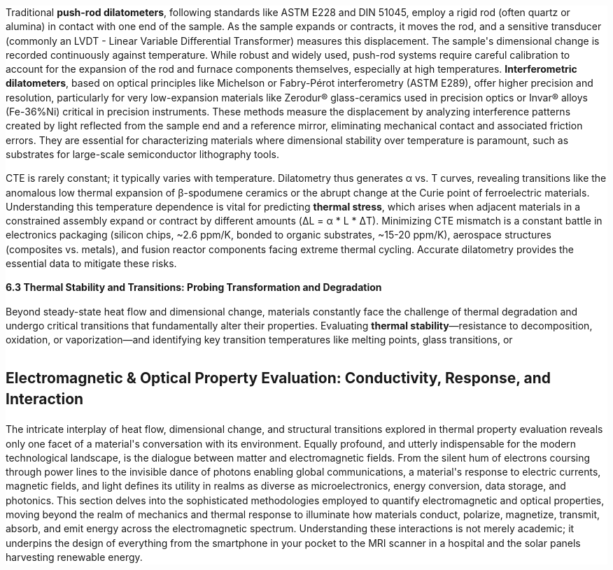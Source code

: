 Traditional **push-rod dilatometers**, following standards like ASTM E228 and DIN 51045, employ a rigid rod (often quartz or alumina) in contact with one end of the sample. As the sample expands or contracts, it moves the rod, and a sensitive transducer (commonly an LVDT - Linear Variable Differential Transformer) measures this displacement. The sample's dimensional change is recorded continuously against temperature. While robust and widely used, push-rod systems require careful calibration to account for the expansion of the rod and furnace components themselves, especially at high temperatures. **Interferometric dilatometers**, based on optical principles like Michelson or Fabry-Pérot interferometry (ASTM E289), offer higher precision and resolution, particularly for very low-expansion materials like Zerodur® glass-ceramics used in precision optics or Invar® alloys (Fe-36%Ni) critical in precision instruments. These methods measure the displacement by analyzing interference patterns created by light reflected from the sample end and a reference mirror, eliminating mechanical contact and associated friction errors. They are essential for characterizing materials where dimensional stability over temperature is paramount, such as substrates for large-scale semiconductor lithography tools.

CTE is rarely constant; it typically varies with temperature. Dilatometry thus generates α vs. T curves, revealing transitions like the anomalous low thermal expansion of β-spodumene ceramics or the abrupt change at the Curie point of ferroelectric materials. Understanding this temperature dependence is vital for predicting **thermal stress**, which arises when adjacent materials in a constrained assembly expand or contract by different amounts (ΔL = α * L * ΔT). Minimizing CTE mismatch is a constant battle in electronics packaging (silicon chips, ~2.6 ppm/K, bonded to organic substrates, ~15-20 ppm/K), aerospace structures (composites vs. metals), and fusion reactor components facing extreme thermal cycling. Accurate dilatometry provides the essential data to mitigate these risks.

**6.3 Thermal Stability and Transitions: Probing Transformation and Degradation**

Beyond steady-state heat flow and dimensional change, materials constantly face the challenge of thermal degradation and undergo critical transitions that fundamentally alter their properties. Evaluating **thermal stability**—resistance to decomposition, oxidation, or vaporization—and identifying key transition temperatures like melting points, glass transitions, or

## Electromagnetic & Optical Property Evaluation: Conductivity, Response, and Interaction

The intricate interplay of heat flow, dimensional change, and structural transitions explored in thermal property evaluation reveals only one facet of a material's conversation with its environment. Equally profound, and utterly indispensable for the modern technological landscape, is the dialogue between matter and electromagnetic fields. From the silent hum of electrons coursing through power lines to the invisible dance of photons enabling global communications, a material's response to electric currents, magnetic fields, and light defines its utility in realms as diverse as microelectronics, energy conversion, data storage, and photonics. This section delves into the sophisticated methodologies employed to quantify electromagnetic and optical properties, moving beyond the realm of mechanics and thermal response to illuminate how materials conduct, polarize, magnetize, transmit, absorb, and emit energy across the electromagnetic spectrum. Understanding these interactions is not merely academic; it underpins the design of everything from the smartphone in your pocket to the MRI scanner in a hospital and the solar panels harvesting renewable energy.
